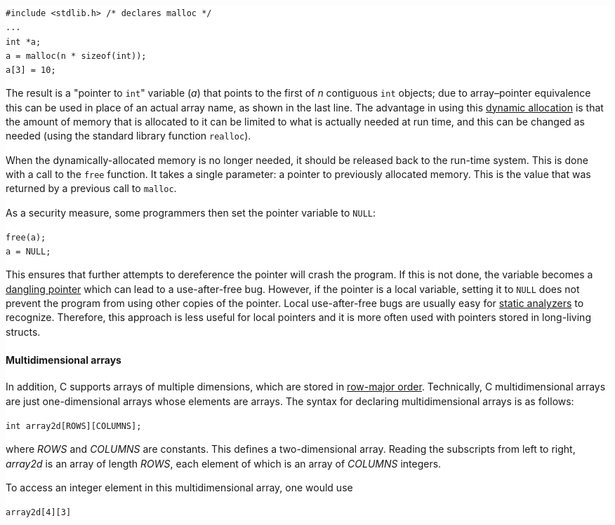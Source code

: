 ```
#include <stdlib.h> /* declares malloc */
...
int *a;
a = malloc(n * sizeof(int));
a[3] = 10;

```

The result is a "pointer to `int`" variable (*a*) that points to the first of *n* contiguous `int` objects; due to array–pointer equivalence this can be used in place of an actual array name, as shown in the last line. The advantage in using this [dynamic allocation](https://en.wikipedia.org/wiki/Dynamic_allocation) is that the amount of memory that is allocated to it can be limited to what is actually needed at run time, and this can be changed as needed (using the standard library function `realloc`).

When the dynamically-allocated memory is no longer needed, it should be released back to the run-time system. This is done with a call to the `free` function. It takes a single parameter: a pointer to previously allocated memory. This is the value that was returned by a previous call to `malloc`.

As a security measure, some programmers then set the pointer variable to `NULL`:

```
free(a);
a = NULL;

```

This ensures that further attempts to dereference the pointer will crash the program. If this is not done, the variable becomes a [dangling pointer](https://en.wikipedia.org/wiki/Dangling_pointer) which can lead to a use-after-free bug. However, if the pointer is a local variable, setting it to `NULL` does not prevent the program from using other copies of the pointer. Local use-after-free bugs are usually easy for [static analyzers](https://en.wikipedia.org/wiki/Static_analyzer) to recognize. Therefore, this approach is less useful for local pointers and it is more often used with pointers stored in long-living structs.

#### Multidimensional arrays

In addition, C supports arrays of multiple dimensions, which are stored in [row-major order](https://en.wikipedia.org/wiki/Row-major_order). Technically, C multidimensional arrays are just one-dimensional arrays whose elements are arrays. The syntax for declaring multidimensional arrays is as follows:

```
int array2d[ROWS][COLUMNS];

```

where *ROWS* and *COLUMNS* are constants. This defines a two-dimensional array. Reading the subscripts from left to right, *array2d* is an array of length *ROWS*, each element of which is an array of *COLUMNS* integers.

To access an integer element in this multidimensional array, one would use

```
array2d[4][3]

```
